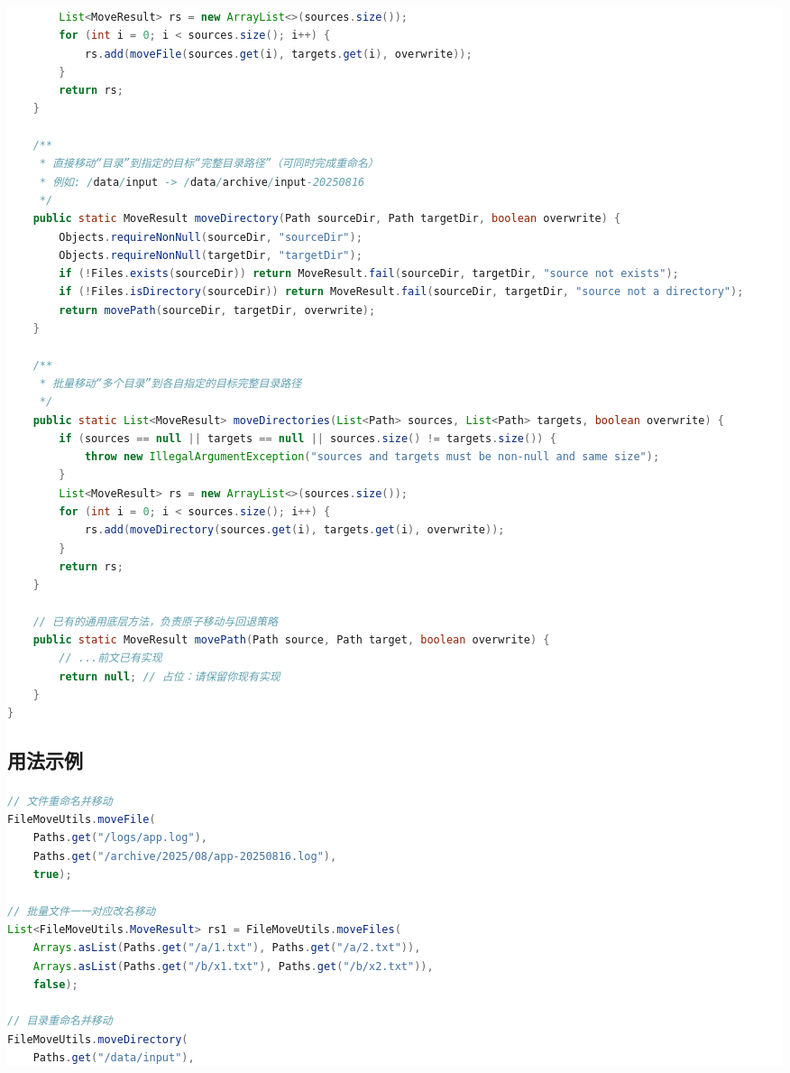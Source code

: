 ```java
        List<MoveResult> rs = new ArrayList<>(sources.size());
        for (int i = 0; i < sources.size(); i++) {
            rs.add(moveFile(sources.get(i), targets.get(i), overwrite));
        }
        return rs;
    }

    /**
     * 直接移动“目录”到指定的目标“完整目录路径”（可同时完成重命名）
     * 例如: /data/input -> /data/archive/input-20250816
     */
    public static MoveResult moveDirectory(Path sourceDir, Path targetDir, boolean overwrite) {
        Objects.requireNonNull(sourceDir, "sourceDir");
        Objects.requireNonNull(targetDir, "targetDir");
        if (!Files.exists(sourceDir)) return MoveResult.fail(sourceDir, targetDir, "source not exists");
        if (!Files.isDirectory(sourceDir)) return MoveResult.fail(sourceDir, targetDir, "source not a directory");
        return movePath(sourceDir, targetDir, overwrite);
    }

    /**
     * 批量移动“多个目录”到各自指定的目标完整目录路径
     */
    public static List<MoveResult> moveDirectories(List<Path> sources, List<Path> targets, boolean overwrite) {
        if (sources == null || targets == null || sources.size() != targets.size()) {
            throw new IllegalArgumentException("sources and targets must be non-null and same size");
        }
        List<MoveResult> rs = new ArrayList<>(sources.size());
        for (int i = 0; i < sources.size(); i++) {
            rs.add(moveDirectory(sources.get(i), targets.get(i), overwrite));
        }
        return rs;
    }

    // 已有的通用底层方法，负责原子移动与回退策略
    public static MoveResult movePath(Path source, Path target, boolean overwrite) {
        // ...前文已有实现
        return null; // 占位：请保留你现有实现
    }
}
```

## 用法示例

```java
// 文件重命名并移动
FileMoveUtils.moveFile(
    Paths.get("/logs/app.log"),
    Paths.get("/archive/2025/08/app-20250816.log"),
    true);

// 批量文件一一对应改名移动
List<FileMoveUtils.MoveResult> rs1 = FileMoveUtils.moveFiles(
    Arrays.asList(Paths.get("/a/1.txt"), Paths.get("/a/2.txt")),
    Arrays.asList(Paths.get("/b/x1.txt"), Paths.get("/b/x2.txt")),
    false);

// 目录重命名并移动
FileMoveUtils.moveDirectory(
    Paths.get("/data/input"),
```